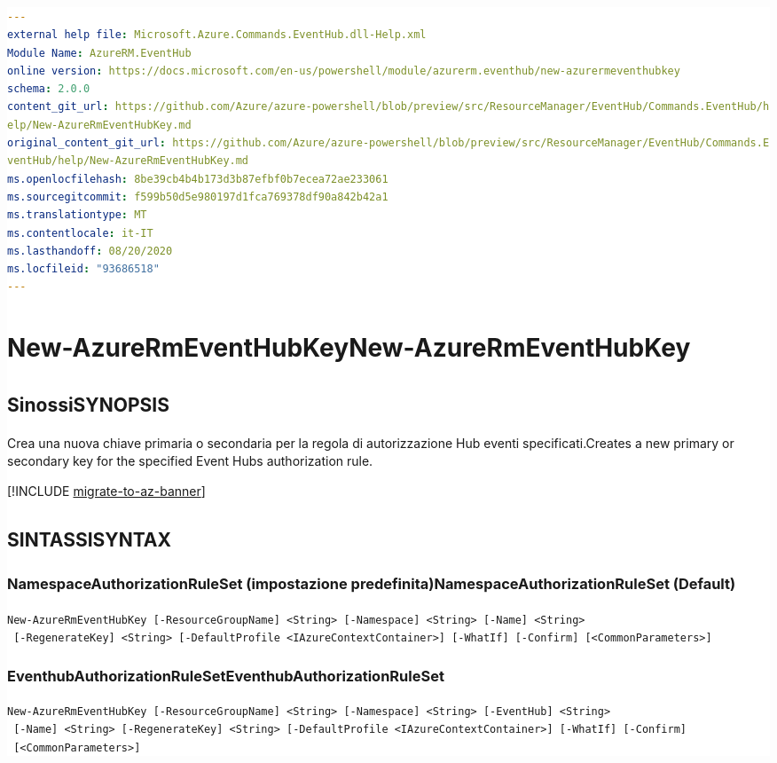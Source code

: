 ```yaml
---
external help file: Microsoft.Azure.Commands.EventHub.dll-Help.xml
Module Name: AzureRM.EventHub
online version: https://docs.microsoft.com/en-us/powershell/module/azurerm.eventhub/new-azurermeventhubkey
schema: 2.0.0
content_git_url: https://github.com/Azure/azure-powershell/blob/preview/src/ResourceManager/EventHub/Commands.EventHub/help/New-AzureRmEventHubKey.md
original_content_git_url: https://github.com/Azure/azure-powershell/blob/preview/src/ResourceManager/EventHub/Commands.EventHub/help/New-AzureRmEventHubKey.md
ms.openlocfilehash: 8be39cb4b4b173d3b87efbf0b7ecea72ae233061
ms.sourcegitcommit: f599b50d5e980197d1fca769378df90a842b42a1
ms.translationtype: MT
ms.contentlocale: it-IT
ms.lasthandoff: 08/20/2020
ms.locfileid: "93686518"
---
```

# <span data-ttu-id="6c33a-101">New-AzureRmEventHubKey</span><span class="sxs-lookup"><span data-stu-id="6c33a-101">New-AzureRmEventHubKey</span></span>

## <span data-ttu-id="6c33a-102">Sinossi</span><span class="sxs-lookup"><span data-stu-id="6c33a-102">SYNOPSIS</span></span>
<span data-ttu-id="6c33a-103">Crea una nuova chiave primaria o secondaria per la regola di autorizzazione Hub eventi specificati.</span><span class="sxs-lookup"><span data-stu-id="6c33a-103">Creates a new primary or secondary key for the specified Event Hubs authorization rule.</span></span>

[!INCLUDE [migrate-to-az-banner](../../includes/migrate-to-az-banner.md)]

## <span data-ttu-id="6c33a-104">SINTASSI</span><span class="sxs-lookup"><span data-stu-id="6c33a-104">SYNTAX</span></span>

### <span data-ttu-id="6c33a-105">NamespaceAuthorizationRuleSet (impostazione predefinita)</span><span class="sxs-lookup"><span data-stu-id="6c33a-105">NamespaceAuthorizationRuleSet (Default)</span></span>
```
New-AzureRmEventHubKey [-ResourceGroupName] <String> [-Namespace] <String> [-Name] <String>
 [-RegenerateKey] <String> [-DefaultProfile <IAzureContextContainer>] [-WhatIf] [-Confirm] [<CommonParameters>]
```

### <span data-ttu-id="6c33a-106">EventhubAuthorizationRuleSet</span><span class="sxs-lookup"><span data-stu-id="6c33a-106">EventhubAuthorizationRuleSet</span></span>
```
New-AzureRmEventHubKey [-ResourceGroupName] <String> [-Namespace] <String> [-EventHub] <String>
 [-Name] <String> [-RegenerateKey] <String> [-DefaultProfile <IAzureContextContainer>] [-WhatIf] [-Confirm]
 [<CommonParameters>]
```

